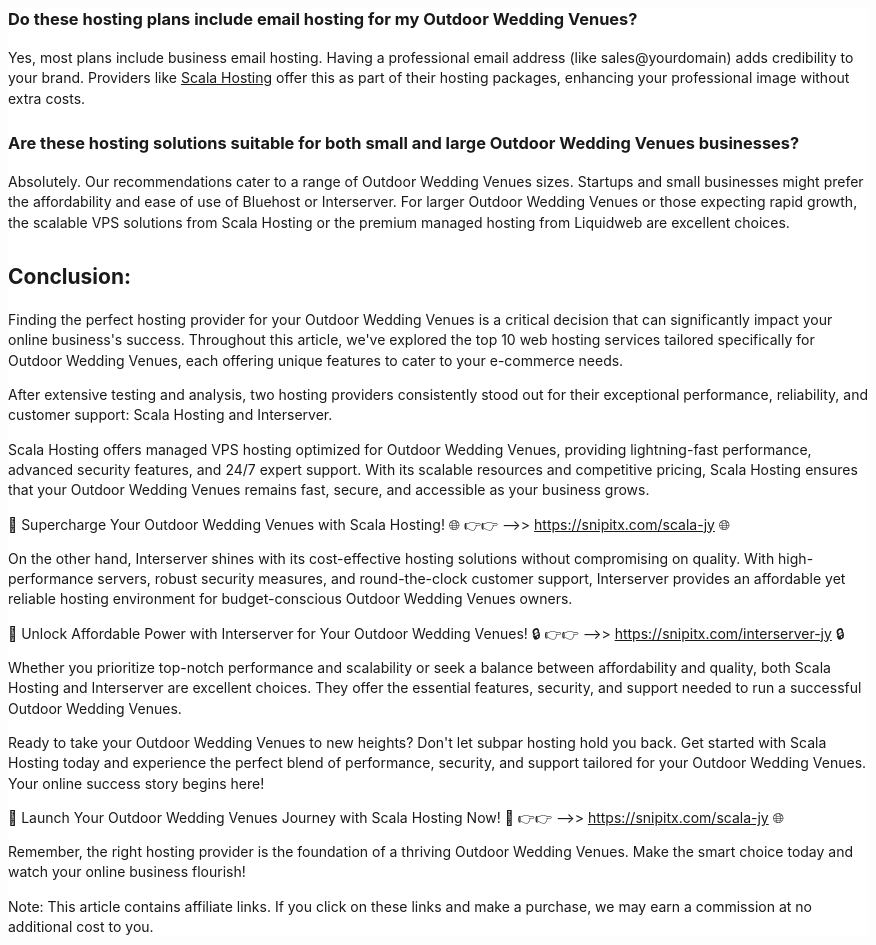 ### Do these hosting plans include email hosting for my Outdoor Wedding Venues? 
Yes, most plans include business email hosting. Having a professional email address (like sales@yourdomain) adds credibility to your brand. Providers like [Scala Hosting](https://snipitx.com/scala-jy) offer this as part of their hosting packages, enhancing your professional image without extra costs.

### Are these hosting solutions suitable for both small and large Outdoor Wedding Venues businesses? 
Absolutely. Our recommendations cater to a range of Outdoor Wedding Venues sizes. Startups and small businesses might prefer the affordability and ease of use of Bluehost or Interserver. For larger Outdoor Wedding Venues or those expecting rapid growth, the scalable VPS solutions from Scala Hosting or the premium managed hosting from Liquidweb are excellent choices.

## Conclusion:

Finding the perfect hosting provider for your Outdoor Wedding Venues is a critical decision that can significantly impact your online business's success. Throughout this article, we've explored the top 10 web hosting services tailored specifically for Outdoor Wedding Venues, each offering unique features to cater to your e-commerce needs.

After extensive testing and analysis, two hosting providers consistently stood out for their exceptional performance, reliability, and customer support: Scala Hosting and Interserver.

Scala Hosting offers managed VPS hosting optimized for Outdoor Wedding Venues, providing lightning-fast performance, advanced security features, and 24/7 expert support. With its scalable resources and competitive pricing, Scala Hosting ensures that your Outdoor Wedding Venues remains fast, secure, and accessible as your business grows.

🚀 Supercharge Your Outdoor Wedding Venues with Scala Hosting! 🌐
👉👉 -->> https://snipitx.com/scala-jy 🌐

On the other hand, Interserver shines with its cost-effective hosting solutions without compromising on quality. With high-performance servers, robust security measures, and round-the-clock customer support, Interserver provides an affordable yet reliable hosting environment for budget-conscious Outdoor Wedding Venues owners.

💸 Unlock Affordable Power with Interserver for Your Outdoor Wedding Venues! 🔒
👉👉 -->> https://snipitx.com/interserver-jy 🔒

Whether you prioritize top-notch performance and scalability or seek a balance between affordability and quality, both Scala Hosting and Interserver are excellent choices. They offer the essential features, security, and support needed to run a successful Outdoor Wedding Venues.

Ready to take your Outdoor Wedding Venues to new heights? Don't let subpar hosting hold you back. Get started with Scala Hosting today and experience the perfect blend of performance, security, and support tailored for your Outdoor Wedding Venues. Your online success story begins here!

🚀 Launch Your Outdoor Wedding Venues Journey with Scala Hosting Now! 🌟
👉👉 -->> https://snipitx.com/scala-jy 🌐

Remember, the right hosting provider is the foundation of a thriving Outdoor Wedding Venues. Make the smart choice today and watch your online business flourish!

Note: This article contains affiliate links. If you click on these links and make a purchase, we may earn a commission at no additional cost to you.